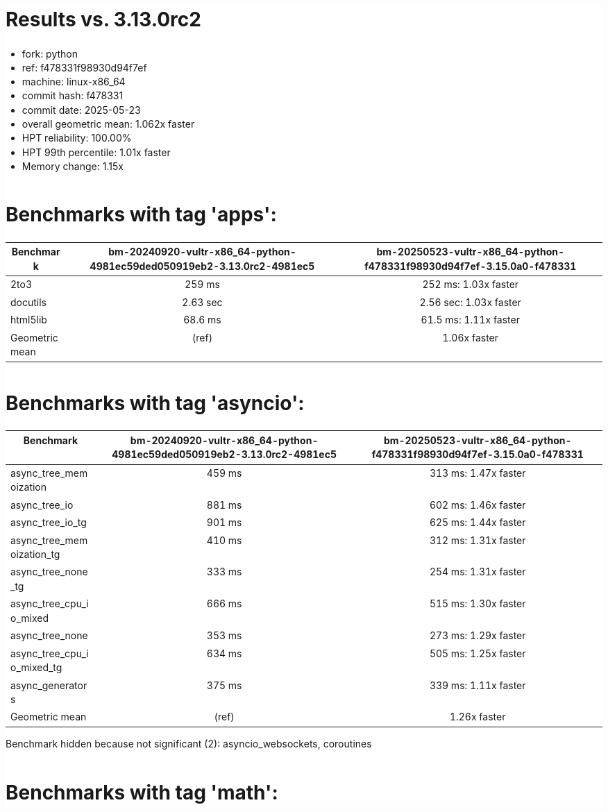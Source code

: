 # Results vs. 3.13.0rc2

- fork: python
- ref: f478331f98930d94f7ef
- machine: linux-x86_64
- commit hash: f478331
- commit date: 2025-05-23
- overall geometric mean: 1.062x faster
- HPT reliability: 100.00%
- HPT 99th percentile: 1.01x faster
- Memory change: 1.15x

Benchmarks with tag 'apps':
===========================

| Benchmark      | bm-20240920-vultr-x86_64-python-4981ec59ded050919eb2-3.13.0rc2-4981ec5 | bm-20250523-vultr-x86_64-python-f478331f98930d94f7ef-3.15.0a0-f478331 |
|----------------|:----------------------------------------------------------------------:|:---------------------------------------------------------------------:|
| 2to3           | 259 ms                                                                 | 252 ms: 1.03x faster                                                  |
| docutils       | 2.63 sec                                                               | 2.56 sec: 1.03x faster                                                |
| html5lib       | 68.6 ms                                                                | 61.5 ms: 1.11x faster                                                 |
| Geometric mean | (ref)                                                                  | 1.06x faster                                                          |

Benchmarks with tag 'asyncio':
==============================

| Benchmark                  | bm-20240920-vultr-x86_64-python-4981ec59ded050919eb2-3.13.0rc2-4981ec5 | bm-20250523-vultr-x86_64-python-f478331f98930d94f7ef-3.15.0a0-f478331 |
|----------------------------|:----------------------------------------------------------------------:|:---------------------------------------------------------------------:|
| async_tree_memoization     | 459 ms                                                                 | 313 ms: 1.47x faster                                                  |
| async_tree_io              | 881 ms                                                                 | 602 ms: 1.46x faster                                                  |
| async_tree_io_tg           | 901 ms                                                                 | 625 ms: 1.44x faster                                                  |
| async_tree_memoization_tg  | 410 ms                                                                 | 312 ms: 1.31x faster                                                  |
| async_tree_none_tg         | 333 ms                                                                 | 254 ms: 1.31x faster                                                  |
| async_tree_cpu_io_mixed    | 666 ms                                                                 | 515 ms: 1.30x faster                                                  |
| async_tree_none            | 353 ms                                                                 | 273 ms: 1.29x faster                                                  |
| async_tree_cpu_io_mixed_tg | 634 ms                                                                 | 505 ms: 1.25x faster                                                  |
| async_generators           | 375 ms                                                                 | 339 ms: 1.11x faster                                                  |
| Geometric mean             | (ref)                                                                  | 1.26x faster                                                          |

Benchmark hidden because not significant (2): asyncio_websockets, coroutines

Benchmarks with tag 'math':
===========================
